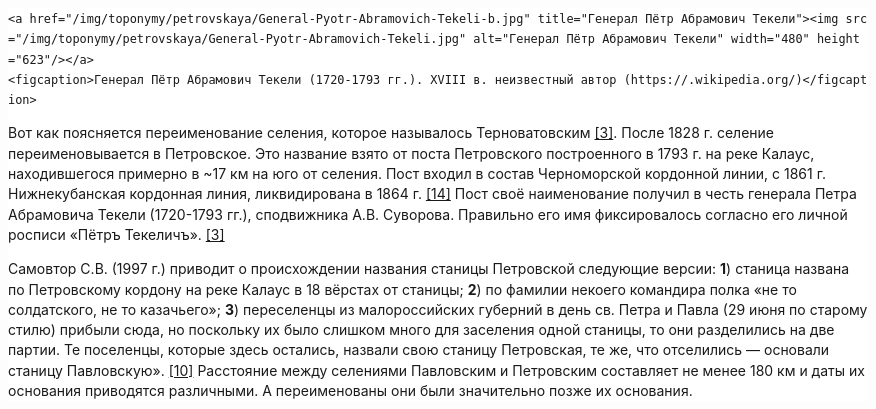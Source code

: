 	<a href="/img/toponymy/petrovskaya/General-Pyotr-Abramovich-Tekeli-b.jpg" title="Генерал Пётр Абрамович Текели"><img src="/img/toponymy/petrovskaya/General-Pyotr-Abramovich-Tekeli.jpg" alt="Генерал Пётр Абрамович Текели" width="480" height="623"/></a>
	<figcaption>Генерал Пётр Абрамович Текели (1720-1793 гг.). ХVIII в. неизвестный автор (https://.wikipedia.org/)</figcaption>
</figure>

Вот как поясняется переименование селения, которое называлось Терноватовским [[3]](#t47-[3]). После 1828 г. селение переименовывается в Петровское. Это название взято от поста Петровского построенного в 1793 г. на реке Калаус, находившегося примерно в ~17 км на юго от селения. Пост входил в состав Черноморской кордонной линии, с 1861 г. Нижнекубанская кордонная линия, ликвидирована в 1864 г. [[14]](#t47-[14]) Пост своё наименование получил в честь генерала Петра Абрамовича Текели (1720-1793 гг.), сподвижника А.В. Суворова. Правильно его имя фиксировалось согласно его личной росписи «Пётръ Текеличъ». [[3]](#t47-[3])

Самовтор С.В. (1997 г.) приводит о происхождении названия станицы Петровской следующие версии: **1**) станица названа по Петровскому кордону на реке Калаус в 18 вёрстах от станицы; **2**) по фамилии некоего командира полка «не то солдатского, не то казачьего»; **3**) переселенцы из малороссийских губерний в день св. Петра и Павла (29 июня по старому стилю) прибыли сюда, но поскольку их было слишком много для заселения одной станицы, то они разделились на две партии. Те поселенцы, которые здесь остались, назвали свою станицу Петровская, те же, что отселились — основали станицу Павловскую». [[10]](#t47-[10]) Расстояние между селениями Павловским и Петровским составляет не менее 180 км и даты их основания приводятся различными. А переименованы они были значительно позже их основания.
